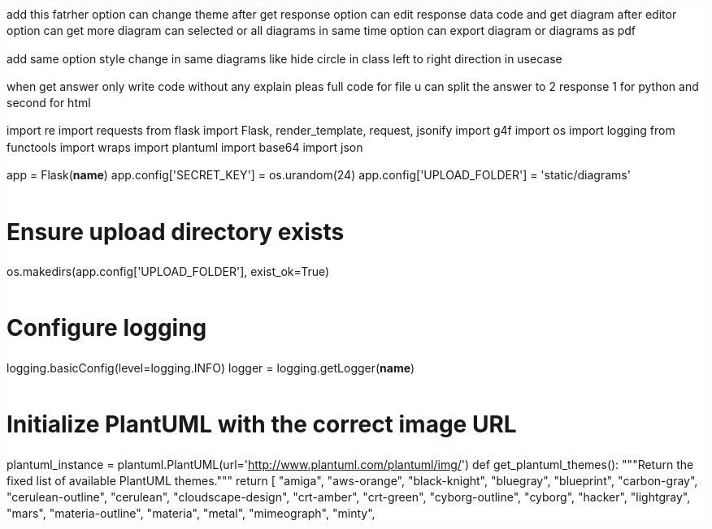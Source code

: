 
add this fatrher 
option can change theme after get response 
option can edit response data code and get diagram after editor 
option can get more diagram can selected or all diagrams in same time
option can export diagram or diagrams as pdf 

add same option style change in same diagrams like hide circle in class left to right direction in usecase 

when get answer only write code without any explain 
pleas full code for file u can split the answer to 2 response 1 for python and second for html



import re
import requests
from flask import Flask, render_template, request, jsonify
import g4f
import os
import logging
from functools import wraps
import plantuml
import base64
import json

app = Flask(__name__)
app.config['SECRET_KEY'] = os.urandom(24)
app.config['UPLOAD_FOLDER'] = 'static/diagrams'

# Ensure upload directory exists
os.makedirs(app.config['UPLOAD_FOLDER'], exist_ok=True)

# Configure logging
logging.basicConfig(level=logging.INFO)
logger = logging.getLogger(__name__)

# Initialize PlantUML with the correct image URL
plantuml_instance = plantuml.PlantUML(url='http://www.plantuml.com/plantuml/img/')
def get_plantuml_themes():
    """Return the fixed list of available PlantUML themes."""
    return [
        "amiga",
        "aws-orange",
        "black-knight",
        "bluegray",
        "blueprint",
        "carbon-gray",
        "cerulean-outline",
        "cerulean",
        "cloudscape-design",
        "crt-amber",
        "crt-green",
        "cyborg-outline",
        "cyborg",
        "hacker",
        "lightgray",
        "mars",
        "materia-outline",
        "materia",
        "metal",
        "mimeograph",
        "minty",